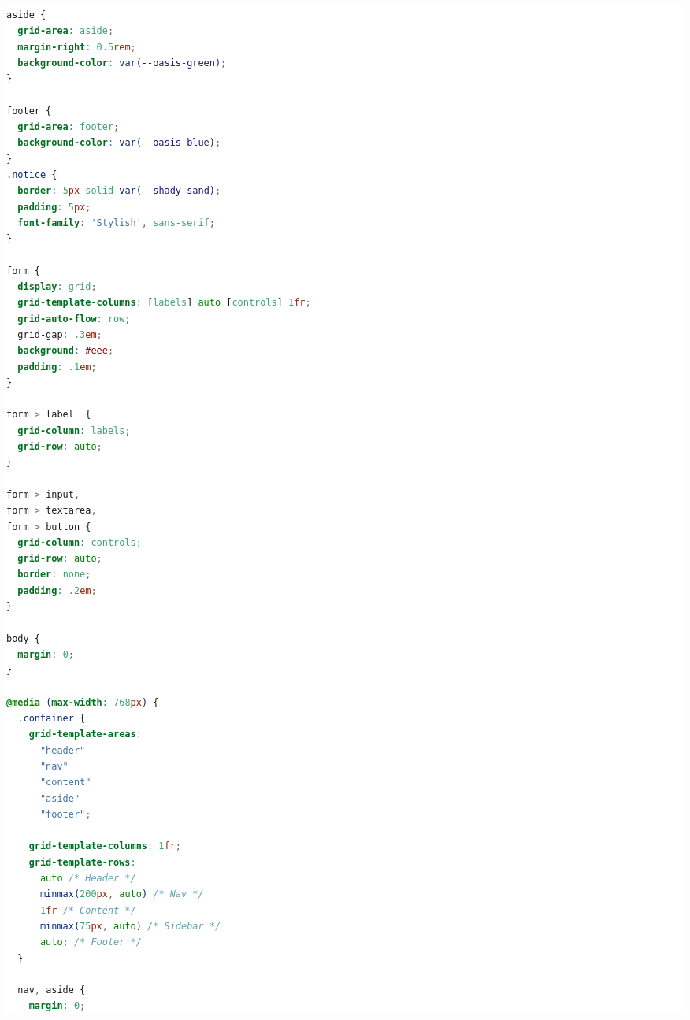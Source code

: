 ```css
aside {
  grid-area: aside;
  margin-right: 0.5rem;
  background-color: var(--oasis-green);
}

footer {
  grid-area: footer;
  background-color: var(--oasis-blue);
}
.notice {
  border: 5px solid var(--shady-sand);
  padding: 5px;
  font-family: 'Stylish', sans-serif;
}

form {
  display: grid;
  grid-template-columns: [labels] auto [controls] 1fr;
  grid-auto-flow: row;
  grid-gap: .3em;
  background: #eee;
  padding: .1em;
}

form > label  {
  grid-column: labels;
  grid-row: auto;
}

form > input,
form > textarea,
form > button {
  grid-column: controls;
  grid-row: auto;
  border: none;
  padding: .2em;
}

body {
  margin: 0;
}

@media (max-width: 768px) {
  .container {
    grid-template-areas:
      "header"
      "nav"
      "content"
      "aside"
      "footer";

    grid-template-columns: 1fr;
    grid-template-rows:
      auto /* Header */
      minmax(200px, auto) /* Nav */
      1fr /* Content */
      minmax(75px, auto) /* Sidebar */
      auto; /* Footer */
  }

  nav, aside {
    margin: 0;
```